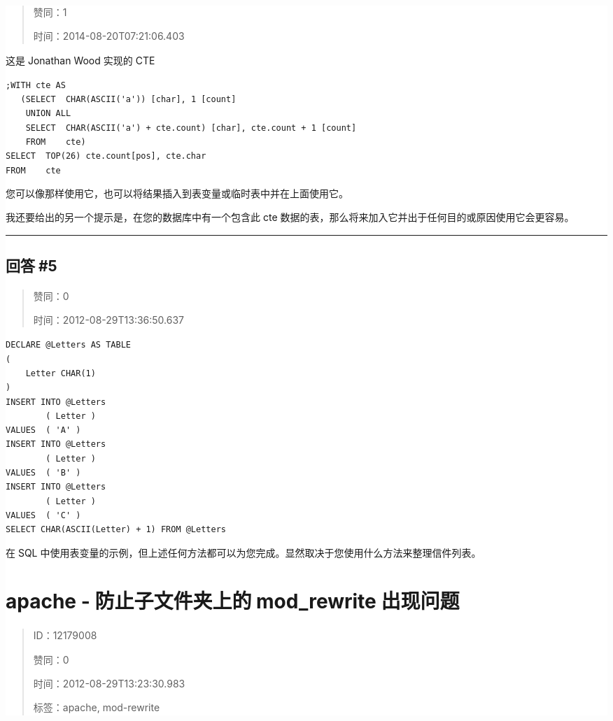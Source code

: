 > 赞同：1
> 
> 时间：2014-08-20T07:21:06.403

这是 Jonathan Wood 实现的 CTE

```
;WITH cte AS
   (SELECT  CHAR(ASCII('a')) [char], 1 [count]
    UNION ALL
    SELECT  CHAR(ASCII('a') + cte.count) [char], cte.count + 1 [count]
    FROM    cte)
SELECT  TOP(26) cte.count[pos], cte.char
FROM    cte 
```

您可以像那样使用它，也可以将结果插入到表变量或临时表中并在上面使用它。

我还要给出的另一个提示是，在您的数据库中有一个包含此 cte 数据的表，那么将来加入它并出于任何目的或原因使用它会更容易。

* * *

## 回答 #5

> 赞同：0
> 
> 时间：2012-08-29T13:36:50.637

```
DECLARE @Letters AS TABLE
(
    Letter CHAR(1)
)
INSERT INTO @Letters
        ( Letter )
VALUES  ( 'A' )
INSERT INTO @Letters
        ( Letter )
VALUES  ( 'B' )
INSERT INTO @Letters
        ( Letter )
VALUES  ( 'C' )
SELECT CHAR(ASCII(Letter) + 1) FROM @Letters 
```

在 SQL 中使用表变量的示例，但上述任何方法都可以为您完成。显然取决于您使用什么方法来整理信件列表。

# apache - 防止子文件夹上的 mod_rewrite 出现问题

> ID：12179008
> 
> 赞同：0
> 
> 时间：2012-08-29T13:23:30.983
> 
> 标签：apache, mod-rewrite
